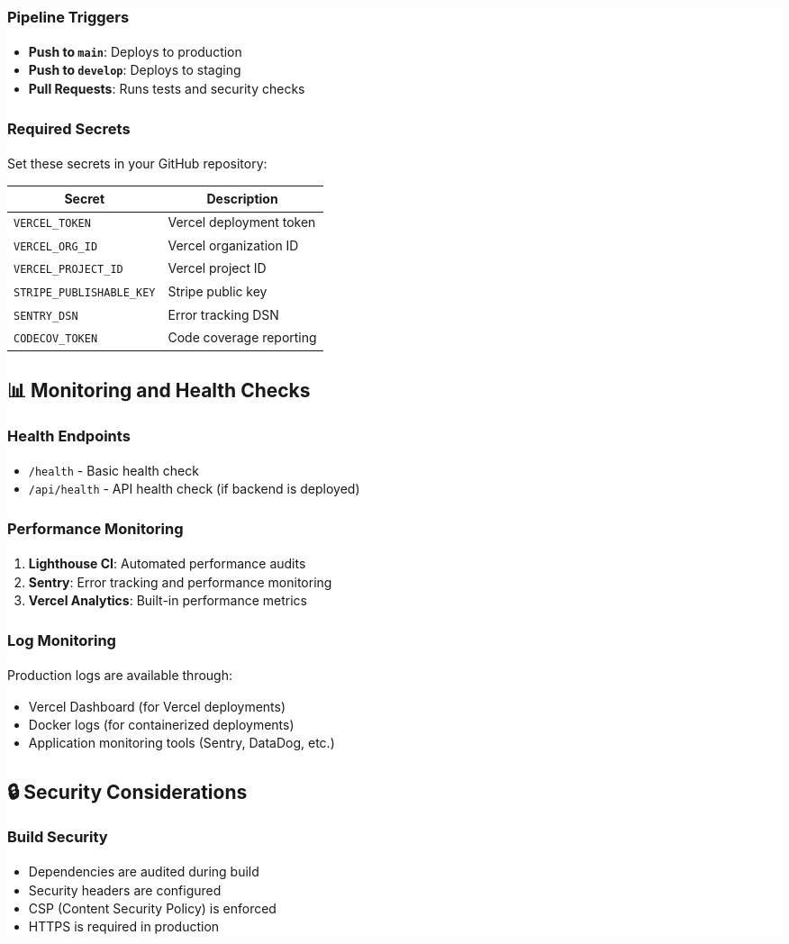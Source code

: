 ### Pipeline Triggers
- **Push to `main`**: Deploys to production
- **Push to `develop`**: Deploys to staging
- **Pull Requests**: Runs tests and security checks

### Required Secrets

Set these secrets in your GitHub repository:

| Secret | Description |
|--------|-------------|
| `VERCEL_TOKEN` | Vercel deployment token |
| `VERCEL_ORG_ID` | Vercel organization ID |
| `VERCEL_PROJECT_ID` | Vercel project ID |
| `STRIPE_PUBLISHABLE_KEY` | Stripe public key |
| `SENTRY_DSN` | Error tracking DSN |
| `CODECOV_TOKEN` | Code coverage reporting |

## 📊 Monitoring and Health Checks

### Health Endpoints

- `/health` - Basic health check
- `/api/health` - API health check (if backend is deployed)

### Performance Monitoring

1. **Lighthouse CI**: Automated performance audits
2. **Sentry**: Error tracking and performance monitoring
3. **Vercel Analytics**: Built-in performance metrics

### Log Monitoring

Production logs are available through:
- Vercel Dashboard (for Vercel deployments)
- Docker logs (for containerized deployments)
- Application monitoring tools (Sentry, DataDog, etc.)

## 🔒 Security Considerations

### Build Security
- Dependencies are audited during build
- Security headers are configured
- CSP (Content Security Policy) is enforced
- HTTPS is required in production
